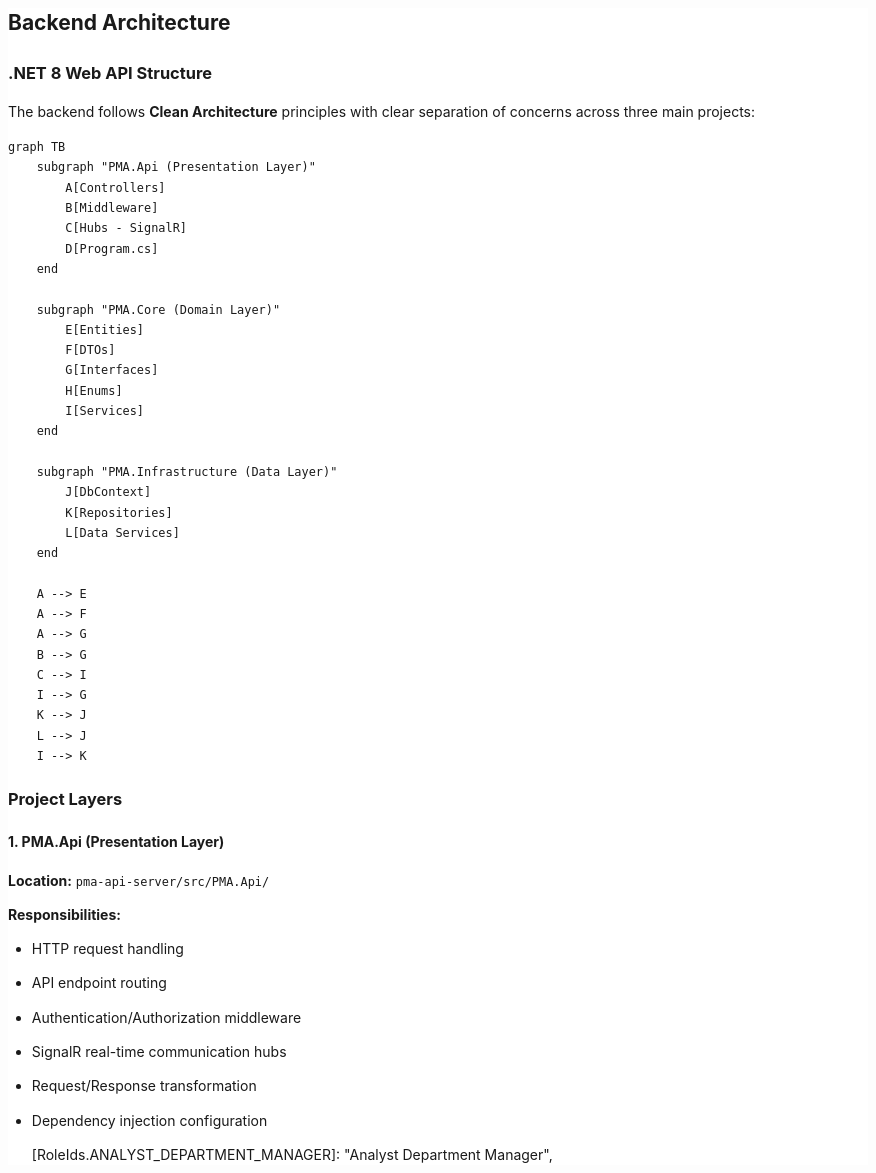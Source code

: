## Backend Architecture

### .NET 8 Web API Structure

The backend follows **Clean Architecture** principles with clear separation of concerns across three main projects:

```mermaid
graph TB
    subgraph "PMA.Api (Presentation Layer)"
        A[Controllers]
        B[Middleware]
        C[Hubs - SignalR]
        D[Program.cs]
    end
    
    subgraph "PMA.Core (Domain Layer)"
        E[Entities]
        F[DTOs]
        G[Interfaces]
        H[Enums]
        I[Services]
    end
    
    subgraph "PMA.Infrastructure (Data Layer)"
        J[DbContext]
        K[Repositories]
        L[Data Services]
    end
    
    A --> E
    A --> F
    A --> G
    B --> G
    C --> I
    I --> G
    K --> J
    L --> J
    I --> K
```

### Project Layers

#### 1. PMA.Api (Presentation Layer)
**Location:** `pma-api-server/src/PMA.Api/`

**Responsibilities:**
- HTTP request handling
- API endpoint routing
- Authentication/Authorization middleware
- SignalR real-time communication hubs
- Request/Response transformation
- Dependency injection configuration


  [RoleIds.ADMINISTRATOR]: "Administrator",
  [RoleIds.ANALYST_DEPARTMENT_MANAGER]: "Analyst Department Manager",